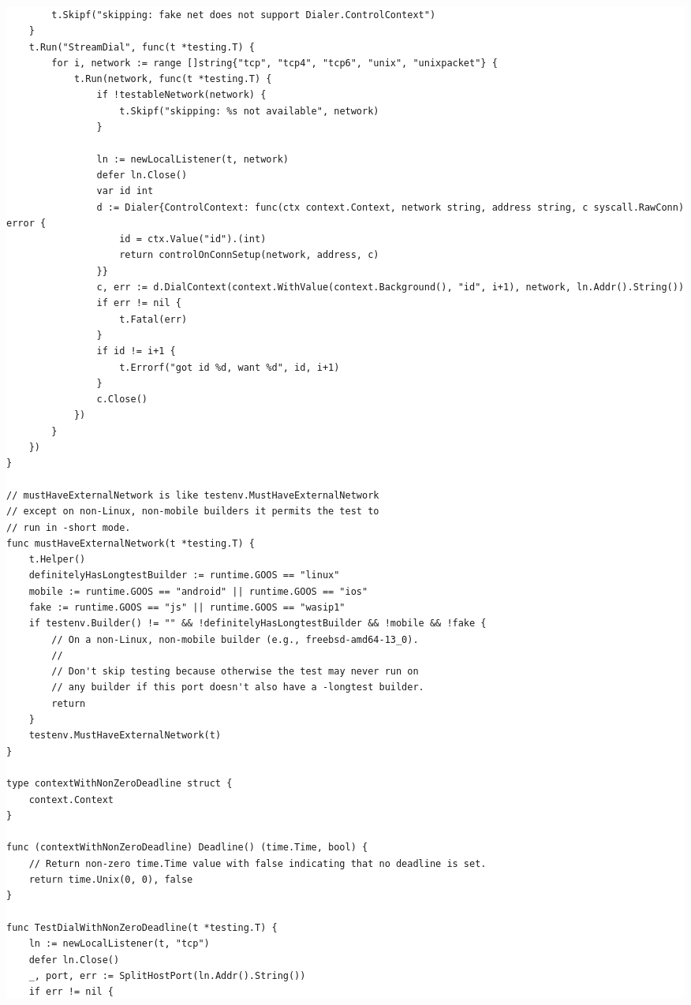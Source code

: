 ```
		t.Skipf("skipping: fake net does not support Dialer.ControlContext")
	}
	t.Run("StreamDial", func(t *testing.T) {
		for i, network := range []string{"tcp", "tcp4", "tcp6", "unix", "unixpacket"} {
			t.Run(network, func(t *testing.T) {
				if !testableNetwork(network) {
					t.Skipf("skipping: %s not available", network)
				}

				ln := newLocalListener(t, network)
				defer ln.Close()
				var id int
				d := Dialer{ControlContext: func(ctx context.Context, network string, address string, c syscall.RawConn) error {
					id = ctx.Value("id").(int)
					return controlOnConnSetup(network, address, c)
				}}
				c, err := d.DialContext(context.WithValue(context.Background(), "id", i+1), network, ln.Addr().String())
				if err != nil {
					t.Fatal(err)
				}
				if id != i+1 {
					t.Errorf("got id %d, want %d", id, i+1)
				}
				c.Close()
			})
		}
	})
}

// mustHaveExternalNetwork is like testenv.MustHaveExternalNetwork
// except on non-Linux, non-mobile builders it permits the test to
// run in -short mode.
func mustHaveExternalNetwork(t *testing.T) {
	t.Helper()
	definitelyHasLongtestBuilder := runtime.GOOS == "linux"
	mobile := runtime.GOOS == "android" || runtime.GOOS == "ios"
	fake := runtime.GOOS == "js" || runtime.GOOS == "wasip1"
	if testenv.Builder() != "" && !definitelyHasLongtestBuilder && !mobile && !fake {
		// On a non-Linux, non-mobile builder (e.g., freebsd-amd64-13_0).
		//
		// Don't skip testing because otherwise the test may never run on
		// any builder if this port doesn't also have a -longtest builder.
		return
	}
	testenv.MustHaveExternalNetwork(t)
}

type contextWithNonZeroDeadline struct {
	context.Context
}

func (contextWithNonZeroDeadline) Deadline() (time.Time, bool) {
	// Return non-zero time.Time value with false indicating that no deadline is set.
	return time.Unix(0, 0), false
}

func TestDialWithNonZeroDeadline(t *testing.T) {
	ln := newLocalListener(t, "tcp")
	defer ln.Close()
	_, port, err := SplitHostPort(ln.Addr().String())
	if err != nil {
```